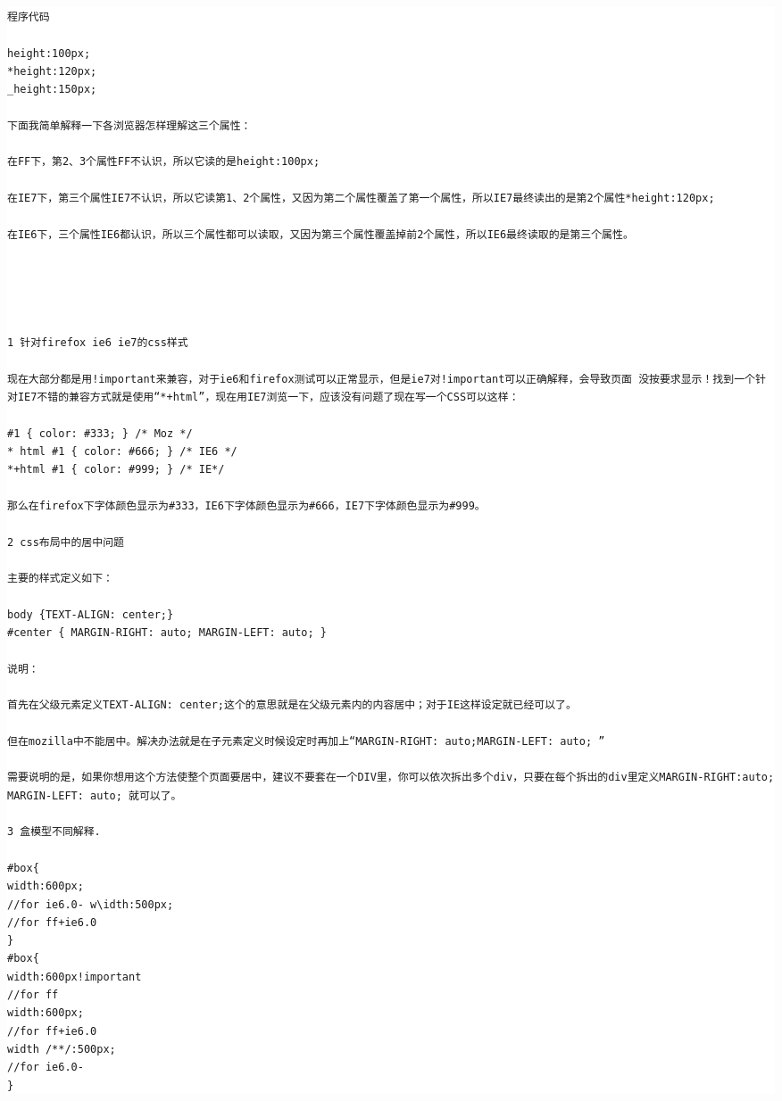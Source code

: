 	程序代码 

	height:100px; 
	*height:120px; 
	_height:150px; 

	下面我简单解释一下各浏览器怎样理解这三个属性： 

	在FF下，第2、3个属性FF不认识，所以它读的是height:100px; 

	在IE7下，第三个属性IE7不认识，所以它读第1、2个属性，又因为第二个属性覆盖了第一个属性，所以IE7最终读出的是第2个属性*height:120px; 

	在IE6下，三个属性IE6都认识，所以三个属性都可以读取，又因为第三个属性覆盖掉前2个属性，所以IE6最终读取的是第三个属性。 





	1 针对firefox ie6 ie7的css样式 

	现在大部分都是用!important来兼容，对于ie6和firefox测试可以正常显示，但是ie7对!important可以正确解释，会导致页面 没按要求显示！找到一个针对IE7不错的兼容方式就是使用“*+html”，现在用IE7浏览一下，应该没有问题了现在写一个CSS可以这样： 

	#1 { color: #333; } /* Moz */ 
	* html #1 { color: #666; } /* IE6 */ 
	*+html #1 { color: #999; } /* IE*/ 

	那么在firefox下字体颜色显示为#333，IE6下字体颜色显示为#666，IE7下字体颜色显示为#999。 

	2 css布局中的居中问题 

	主要的样式定义如下： 

	body {TEXT-ALIGN: center;} 
	#center { MARGIN-RIGHT: auto; MARGIN-LEFT: auto; } 

	说明： 

	首先在父级元素定义TEXT-ALIGN: center;这个的意思就是在父级元素内的内容居中；对于IE这样设定就已经可以了。 

	但在mozilla中不能居中。解决办法就是在子元素定义时候设定时再加上“MARGIN-RIGHT: auto;MARGIN-LEFT: auto; ” 

	需要说明的是，如果你想用这个方法使整个页面要居中，建议不要套在一个DIV里，你可以依次拆出多个div，只要在每个拆出的div里定义MARGIN-RIGHT:auto;MARGIN-LEFT: auto; 就可以了。 

	3 盒模型不同解释. 

	#box{ 
	width:600px; 
	//for ie6.0- w\idth:500px; 
	//for ff+ie6.0 
	} 
	#box{ 
	width:600px!important 
	//for ff 
	width:600px; 
	//for ff+ie6.0 
	width /**/:500px; 
	//for ie6.0- 
	} 
